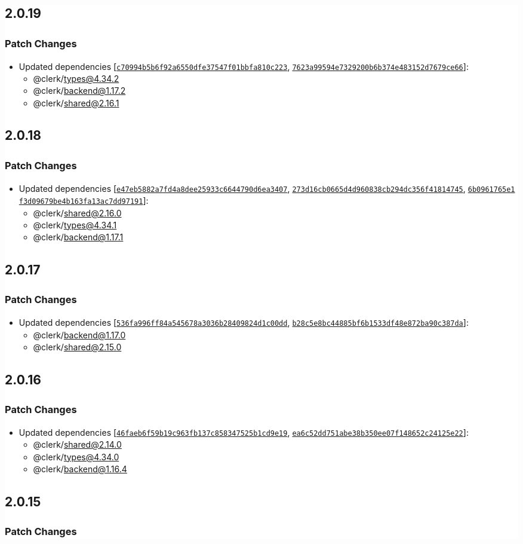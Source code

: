 ## 2.0.19

### Patch Changes

- Updated dependencies [[`c70994b5b6f92a6550dfe37547f01bbfa810c223`](https://github.com/clerk/javascript/commit/c70994b5b6f92a6550dfe37547f01bbfa810c223), [`7623a99594e7329200b6b374e483152d7679ce66`](https://github.com/clerk/javascript/commit/7623a99594e7329200b6b374e483152d7679ce66)]:
  - @clerk/types@4.34.2
  - @clerk/backend@1.17.2
  - @clerk/shared@2.16.1

## 2.0.18

### Patch Changes

- Updated dependencies [[`e47eb5882a7fd4a8dee25933c6644790d6ea3407`](https://github.com/clerk/javascript/commit/e47eb5882a7fd4a8dee25933c6644790d6ea3407), [`273d16cb0665d4d960838cb294dc356f41814745`](https://github.com/clerk/javascript/commit/273d16cb0665d4d960838cb294dc356f41814745), [`6b0961765e1f3d09679be4b163fa13ac7dd97191`](https://github.com/clerk/javascript/commit/6b0961765e1f3d09679be4b163fa13ac7dd97191)]:
  - @clerk/shared@2.16.0
  - @clerk/types@4.34.1
  - @clerk/backend@1.17.1

## 2.0.17

### Patch Changes

- Updated dependencies [[`536fa996ff84a545678a3036b28409824d1c00dd`](https://github.com/clerk/javascript/commit/536fa996ff84a545678a3036b28409824d1c00dd), [`b28c5e8bc44885bf6b1533df48e872ba90c387da`](https://github.com/clerk/javascript/commit/b28c5e8bc44885bf6b1533df48e872ba90c387da)]:
  - @clerk/backend@1.17.0
  - @clerk/shared@2.15.0

## 2.0.16

### Patch Changes

- Updated dependencies [[`46faeb6f59b19c963fb137c858347525b1cd9e19`](https://github.com/clerk/javascript/commit/46faeb6f59b19c963fb137c858347525b1cd9e19), [`ea6c52dd751abe38b350ee07f148652c24125e22`](https://github.com/clerk/javascript/commit/ea6c52dd751abe38b350ee07f148652c24125e22)]:
  - @clerk/shared@2.14.0
  - @clerk/types@4.34.0
  - @clerk/backend@1.16.4

## 2.0.15

### Patch Changes
